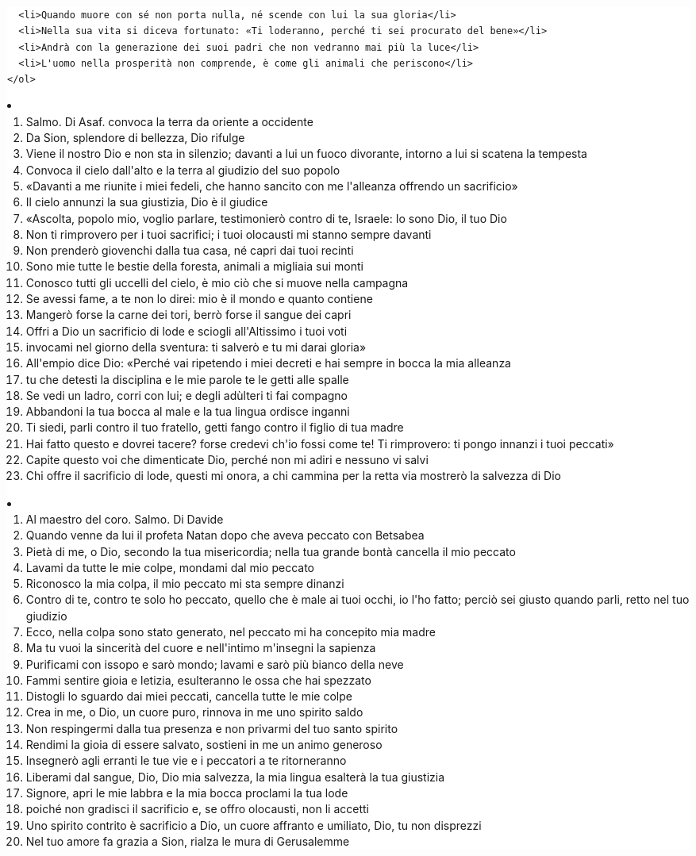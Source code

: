       <li>Quando muore con sé non porta nulla, né scende con lui la sua gloria</li>
      <li>Nella sua vita si diceva fortunato: «Ti loderanno, perché ti sei procurato del bene»</li>
      <li>Andrà con la generazione dei suoi padri che non vedranno mai più la luce</li>
      <li>L'uomo nella prosperità non comprende, è come gli animali che periscono</li>
    </ol>
  </li>
  <li>
    <ol>
      <li>Salmo. Di Asaf. convoca la terra da oriente a occidente</li>
      <li>Da Sion, splendore di bellezza, Dio rifulge</li>
      <li>Viene il nostro Dio e non sta in silenzio; davanti a lui un fuoco divorante, intorno a lui si scatena la tempesta</li>
      <li>Convoca il cielo dall'alto e la terra al giudizio del suo popolo</li>
      <li>«Davanti a me riunite i miei fedeli, che hanno sancito con me l'alleanza offrendo un sacrificio»</li>
      <li>Il cielo annunzi la sua giustizia, Dio è il giudice</li>
      <li>«Ascolta, popolo mio, voglio parlare, testimonierò contro di te, Israele: Io sono Dio, il tuo Dio</li>
      <li>Non ti rimprovero per i tuoi sacrifici; i tuoi olocausti mi stanno sempre davanti</li>
      <li>Non prenderò giovenchi dalla tua casa, né capri dai tuoi recinti</li>
      <li>Sono mie tutte le bestie della foresta, animali a migliaia sui monti</li>
      <li>Conosco tutti gli uccelli del cielo, è mio ciò che si muove nella campagna</li>
      <li>Se avessi fame, a te non lo direi: mio è il mondo e quanto contiene</li>
      <li>Mangerò forse la carne dei tori, berrò forse il sangue dei capri</li>
      <li>Offri a Dio un sacrificio di lode e sciogli all'Altissimo i tuoi voti</li>
      <li>invocami nel giorno della sventura: ti salverò e tu mi darai gloria»</li>
      <li>All'empio dice Dio: «Perché vai ripetendo i miei decreti e hai sempre in bocca la mia alleanza</li>
      <li>tu che detesti la disciplina e le mie parole te le getti alle spalle</li>
      <li>Se vedi un ladro, corri con lui; e degli adùlteri ti fai compagno</li>
      <li>Abbandoni la tua bocca al male e la tua lingua ordisce inganni</li>
      <li>Ti siedi, parli contro il tuo fratello, getti fango contro il figlio di tua madre</li>
      <li>Hai fatto questo e dovrei tacere? forse credevi ch'io fossi come te! Ti rimprovero: ti pongo innanzi i tuoi peccati»</li>
      <li>Capite questo voi che dimenticate Dio, perché non mi adiri e nessuno vi salvi</li>
      <li>Chi offre il sacrificio di lode, questi mi onora, a chi cammina per la retta via mostrerò la salvezza di Dio</li>
    </ol>
  </li>
  <li>
    <ol>
      <li>Al maestro del coro. Salmo. Di Davide</li>
      <li>Quando venne da lui il profeta Natan dopo che aveva peccato con Betsabea</li>
      <li>Pietà di me, o Dio, secondo la tua misericordia; nella tua grande bontà cancella il mio peccato</li>
      <li>Lavami da tutte le mie colpe, mondami dal mio peccato</li>
      <li>Riconosco la mia colpa, il mio peccato mi sta sempre dinanzi</li>
      <li>Contro di te, contro te solo ho peccato, quello che è male ai tuoi occhi, io l'ho fatto; perciò sei giusto quando parli, retto nel tuo giudizio</li>
      <li>Ecco, nella colpa sono stato generato, nel peccato mi ha concepito mia madre</li>
      <li>Ma tu vuoi la sincerità del cuore e nell'intimo m'insegni la sapienza</li>
      <li>Purificami con issopo e sarò mondo; lavami e sarò più bianco della neve</li>
      <li>Fammi sentire gioia e letizia, esulteranno le ossa che hai spezzato</li>
      <li>Distogli lo sguardo dai miei peccati, cancella tutte le mie colpe</li>
      <li>Crea in me, o Dio, un cuore puro, rinnova in me uno spirito saldo</li>
      <li>Non respingermi dalla tua presenza e non privarmi del tuo santo spirito</li>
      <li>Rendimi la gioia di essere salvato, sostieni in me un animo generoso</li>
      <li>Insegnerò agli erranti le tue vie e i peccatori a te ritorneranno</li>
      <li>Liberami dal sangue, Dio, Dio mia salvezza, la mia lingua esalterà la tua giustizia</li>
      <li>Signore, apri le mie labbra e la mia bocca proclami la tua lode</li>
      <li>poiché non gradisci il sacrificio e, se offro olocausti, non li accetti</li>
      <li>Uno spirito contrito è sacrificio a Dio, un cuore affranto e umiliato, Dio, tu non disprezzi</li>
      <li>Nel tuo amore fa grazia a Sion, rialza le mura di Gerusalemme</li>